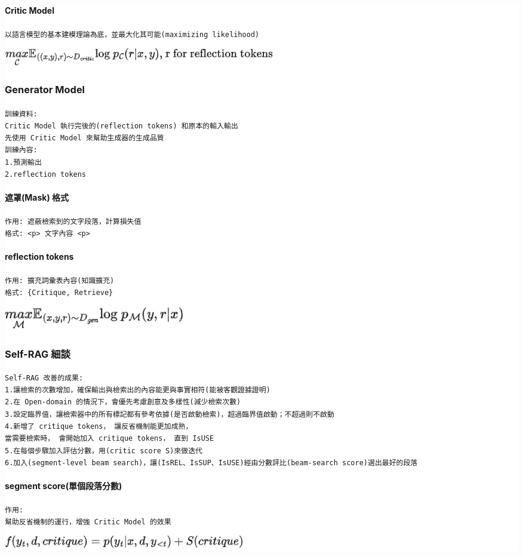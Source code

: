#### Critic Model 
```
以語言模型的基本建模理論為底，並最大化其可能(maximizing likelihood)
```  
<img src="images/eded.png" alt="RAG" width="450" height = "30">  

### Generator Model
```
訓練資料:
Critic Model 執行完後的(reflection tokens) 和原本的輸入輸出
先使用 Critic Model 來幫助生成器的生成品質
訓練內容:
1.預測輸出
2.reflection tokens
```  

<div style="break-after: page; page-break-after: always;"></div> 

#### 遮罩(Mask) 格式  
```
作用: 遮蔽檢索到的文字段落，計算損失值
格式: <p> 文字內容 <p>
```

#### reflection tokens  
```
作用: 擴充詞彙表內容(知識擴充)
格式: {Critique, Retrieve} 
```
<img src="images/ggg.png" alt="RAG" width="300" height = "40">  

### Self-RAG 細談
```
Self-RAG 改善的成果:
1.讓檢索的次數增加，確保輸出與檢索出的內容能更與事實相符(能被客觀證據證明)
2.在 Open-domain 的情況下，會優先考慮創意及多樣性(減少檢索次數)
3.設定臨界值，讓檢索器中的所有標記都有參考依據(是否啟動檢索)，超過臨界值啟動；不超過則不啟動
4.新增了 critique tokens， 讓反省機制能更加成熟，
當需要檢索時， 會開始加入 critique tokens， 直到 IsUSE
5.在每個步驟加入評估分數，用(critic score S)來做迭代
6.加入(segment-level beam search)，讓(IsREL、IsSUP、IsUSE)經由分數評比(beam-search score)選出最好的段落
```
#### segment score(單個段落分數)  
```
作用:
幫助反省機制的運行，增強 Critic Model 的效果
```  
<img src="images/dada.png" alt="RAG" width="400" height = "20">  
